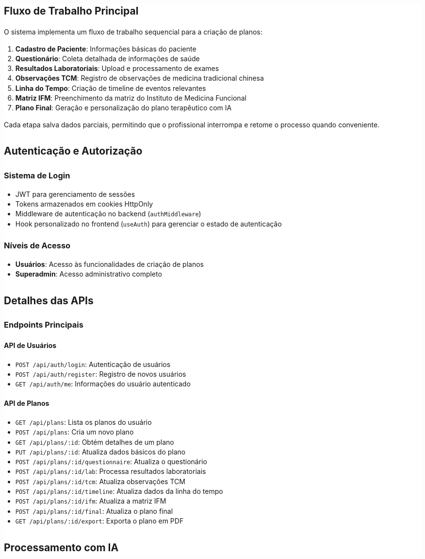 ## Fluxo de Trabalho Principal

O sistema implementa um fluxo de trabalho sequencial para a criação de planos:

1. **Cadastro de Paciente**: Informações básicas do paciente
2. **Questionário**: Coleta detalhada de informações de saúde
3. **Resultados Laboratoriais**: Upload e processamento de exames
4. **Observações TCM**: Registro de observações de medicina tradicional chinesa
5. **Linha do Tempo**: Criação de timeline de eventos relevantes
6. **Matriz IFM**: Preenchimento da matriz do Instituto de Medicina Funcional
7. **Plano Final**: Geração e personalização do plano terapêutico com IA

Cada etapa salva dados parciais, permitindo que o profissional interrompa e retome o processo quando conveniente.

## Autenticação e Autorização

### Sistema de Login
- JWT para gerenciamento de sessões
- Tokens armazenados em cookies HttpOnly
- Middleware de autenticação no backend (`authMiddleware`)
- Hook personalizado no frontend (`useAuth`) para gerenciar o estado de autenticação

### Níveis de Acesso
- **Usuários**: Acesso às funcionalidades de criação de planos
- **Superadmin**: Acesso administrativo completo

## Detalhes das APIs

### Endpoints Principais

#### API de Usuários
- `POST /api/auth/login`: Autenticação de usuários
- `POST /api/auth/register`: Registro de novos usuários
- `GET /api/auth/me`: Informações do usuário autenticado

#### API de Planos
- `GET /api/plans`: Lista os planos do usuário
- `POST /api/plans`: Cria um novo plano
- `GET /api/plans/:id`: Obtém detalhes de um plano
- `PUT /api/plans/:id`: Atualiza dados básicos do plano
- `POST /api/plans/:id/questionnaire`: Atualiza o questionário
- `POST /api/plans/:id/lab`: Processa resultados laboratoriais
- `POST /api/plans/:id/tcm`: Atualiza observações TCM
- `POST /api/plans/:id/timeline`: Atualiza dados da linha do tempo
- `POST /api/plans/:id/ifm`: Atualiza a matriz IFM
- `POST /api/plans/:id/final`: Atualiza o plano final
- `GET /api/plans/:id/export`: Exporta o plano em PDF

## Processamento com IA
